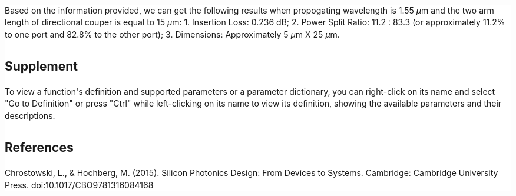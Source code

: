 

<div class="text-justify">

Based on the information provided, we can get the following results  when propogating wavelength  is 1.55 *μ*m and the two arm length of directional couper is equal to 15 *μ*m: 1. Insertion Loss: 0.236 dB; 2. Power Split Ratio: 11.2 : 83.3 (or approximately 11.2% to one port and 82.8% to the other port); 3. Dimensions: Approximately 5 *μ*m X 25 *μ*m.

</div>

## Supplement

<div class="text-justify">

To view a function's definition and supported parameters or a parameter dictionary, you can right-click on its name and select "Go to Definition"  or press "Ctrl" while left-clicking on its name to view its definition, showing the available parameters and their descriptions.


</div>

## References

<div class="text-justify">

Chrostowski, L., & Hochberg, M. (2015). Silicon Photonics Design: From Devices to Systems. Cambridge: Cambridge University Press. doi:10.1017/CBO9781316084168

</div>

</font>